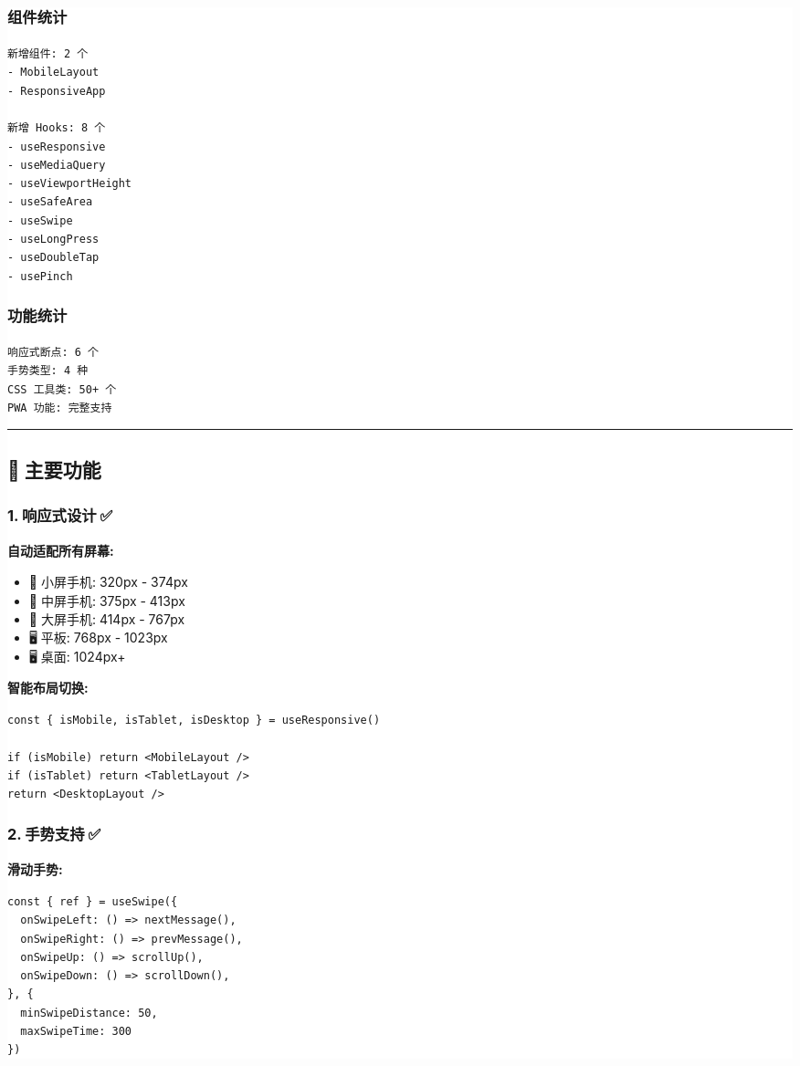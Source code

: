 ### 组件统计
```
新增组件: 2 个
- MobileLayout
- ResponsiveApp

新增 Hooks: 8 个
- useResponsive
- useMediaQuery
- useViewportHeight
- useSafeArea
- useSwipe
- useLongPress
- useDoubleTap
- usePinch
```

### 功能统计
```
响应式断点: 6 个
手势类型: 4 种
CSS 工具类: 50+ 个
PWA 功能: 完整支持
```

---

## 🎯 主要功能

### 1. 响应式设计 ✅

**自动适配所有屏幕:**
- 📱 小屏手机: 320px - 374px
- 📱 中屏手机: 375px - 413px
- 📱 大屏手机: 414px - 767px
- 🖥️ 平板: 768px - 1023px
- 🖥️ 桌面: 1024px+

**智能布局切换:**
```tsx
const { isMobile, isTablet, isDesktop } = useResponsive()

if (isMobile) return <MobileLayout />
if (isTablet) return <TabletLayout />
return <DesktopLayout />
```

### 2. 手势支持 ✅

**滑动手势:**
```tsx
const { ref } = useSwipe({
  onSwipeLeft: () => nextMessage(),
  onSwipeRight: () => prevMessage(),
  onSwipeUp: () => scrollUp(),
  onSwipeDown: () => scrollDown(),
}, {
  minSwipeDistance: 50,
  maxSwipeTime: 300
})
```
